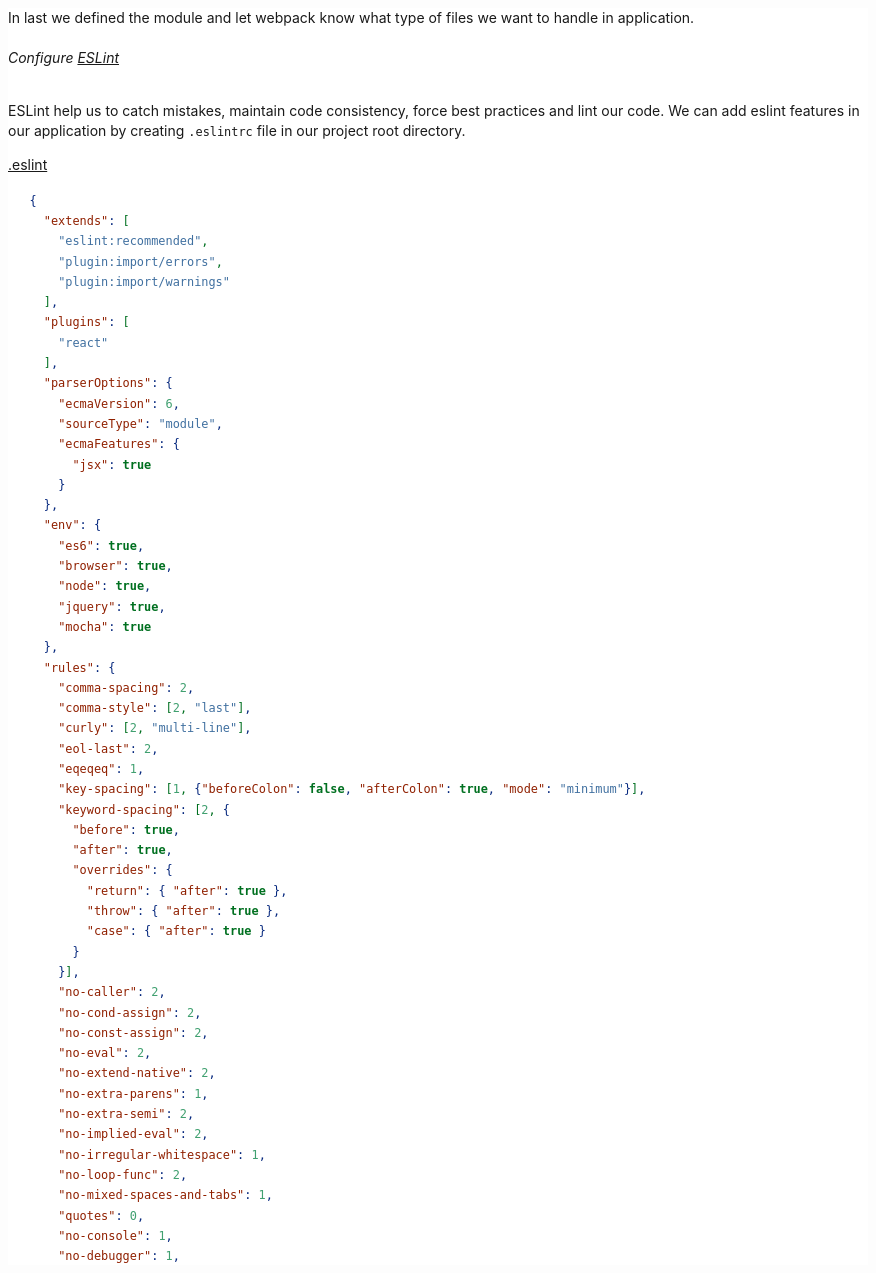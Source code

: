 In last we defined the module and let webpack know what type of files we want to handle in application.
 

###### Configure [ESLint](http://eslint.org/)
ESLint help us to catch mistakes, maintain code consistency, force best practices and lint our code. We can add eslint features in our application by creating `.eslintrc` file in our project root directory.

[.eslint](https://github.com/asimzsaeed/building-application-with-react-and-redux-in-es6-part1-setup-dev-environment/blob/master/.eslint)
```json
   {
     "extends": [
       "eslint:recommended",
       "plugin:import/errors",
       "plugin:import/warnings"
     ],
     "plugins": [
       "react"
     ],
     "parserOptions": {
       "ecmaVersion": 6,
       "sourceType": "module",
       "ecmaFeatures": {
         "jsx": true
       }
     },
     "env": {
       "es6": true,
       "browser": true,
       "node": true,
       "jquery": true,
       "mocha": true
     },
     "rules": {
       "comma-spacing": 2,
       "comma-style": [2, "last"],
       "curly": [2, "multi-line"],
       "eol-last": 2,
       "eqeqeq": 1,
       "key-spacing": [1, {"beforeColon": false, "afterColon": true, "mode": "minimum"}],
       "keyword-spacing": [2, {
         "before": true,
         "after": true,
         "overrides": {
           "return": { "after": true },
           "throw": { "after": true },
           "case": { "after": true }
         }
       }],
       "no-caller": 2,
       "no-cond-assign": 2,
       "no-const-assign": 2,
       "no-eval": 2,
       "no-extend-native": 2,
       "no-extra-parens": 1,
       "no-extra-semi": 2,
       "no-implied-eval": 2,
       "no-irregular-whitespace": 1,
       "no-loop-func": 2,
       "no-mixed-spaces-and-tabs": 1,
       "quotes": 0,
       "no-console": 1,
       "no-debugger": 1,
```